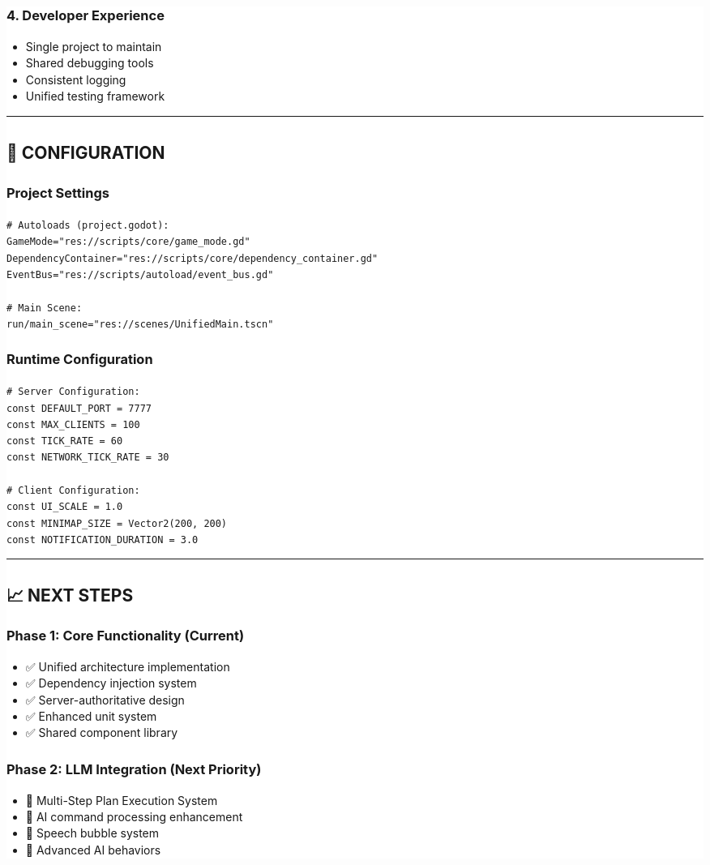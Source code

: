 ### **4. Developer Experience**
- Single project to maintain
- Shared debugging tools
- Consistent logging
- Unified testing framework

---

## 🔧 **CONFIGURATION**

### **Project Settings**
```gdscript
# Autoloads (project.godot):
GameMode="res://scripts/core/game_mode.gd"
DependencyContainer="res://scripts/core/dependency_container.gd"
EventBus="res://scripts/autoload/event_bus.gd"

# Main Scene:
run/main_scene="res://scenes/UnifiedMain.tscn"
```

### **Runtime Configuration**
```gdscript
# Server Configuration:
const DEFAULT_PORT = 7777
const MAX_CLIENTS = 100
const TICK_RATE = 60
const NETWORK_TICK_RATE = 30

# Client Configuration:
const UI_SCALE = 1.0
const MINIMAP_SIZE = Vector2(200, 200)
const NOTIFICATION_DURATION = 3.0
```

---

## 📈 **NEXT STEPS**

### **Phase 1: Core Functionality (Current)**
- ✅ Unified architecture implementation
- ✅ Dependency injection system
- ✅ Server-authoritative design
- ✅ Enhanced unit system
- ✅ Shared component library

### **Phase 2: LLM Integration (Next Priority)**
- 🔄 Multi-Step Plan Execution System
- 🔄 AI command processing enhancement
- 🔄 Speech bubble system
- 🔄 Advanced AI behaviors
